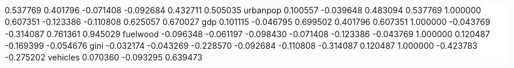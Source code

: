 <td>0.537769</td>
<td>0.401796</td>
<td>-0.071408</td>
<td>-0.092684</td>
<td>0.432711</td>
<td>0.505035</td>
</tr>
<tr>
<th>urbanpop</th>
<td>0.100557</td>
<td>-0.039648</td>
<td>0.483094</td>
<td>0.537769</td>
<td>1.000000</td>
<td>0.607351</td>
<td>-0.123386</td>
<td>-0.110808</td>
<td>0.625057</td>
<td>0.670027</td>
</tr>
<tr>
<th>gdp</th>
<td>0.101115</td>
<td>-0.046795</td>
<td>0.699502</td>
<td>0.401796</td>
<td>0.607351</td>
<td>1.000000</td>
<td>-0.043769</td>
<td>-0.314087</td>
<td>0.761361</td>
<td>0.945029</td>
</tr>
<tr>
<th>fuelwood</th>
<td>-0.096348</td>
<td>-0.061197</td>
<td>-0.098430</td>
<td>-0.071408</td>
<td>-0.123386</td>
<td>-0.043769</td>
<td>1.000000</td>
<td>0.120487</td>
<td>-0.169399</td>
<td>-0.054676</td>
</tr>
<tr>
<th>gini</th>
<td>-0.032174</td>
<td>-0.043269</td>
<td>-0.228570</td>
<td>-0.092684</td>
<td>-0.110808</td>
<td>-0.314087</td>
<td>0.120487</td>
<td>1.000000</td>
<td>-0.423783</td>
<td>-0.275202</td>
</tr>
<tr>
<th>vehicles</th>
<td>0.070360</td>
<td>-0.093295</td>
<td>0.639473</td>